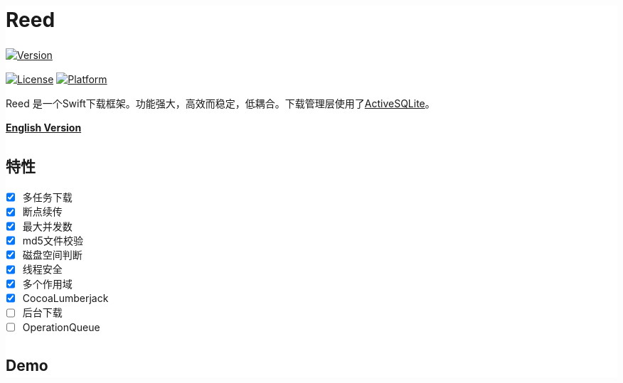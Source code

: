 # Reed

[![Version](https://img.shields.io/cocoapods/v/Reed.svg?style=flat)](http://cocoapods.org/pods/Reed)

[![License](https://img.shields.io/cocoapods/l/Reed.svg?style=flat)](http://cocoapods.org/pods/Reed)
[![Platform](https://img.shields.io/cocoapods/p/Reed.svg?style=flat)](http://cocoapods.org/pods/Reed)


Reed 是一个Swift下载框架。功能强大，高效而稳定，低耦合。下载管理层使用了[ActiveSQLite](https://github.com/KevinZhouRafael/ActiveSQLite)。

[**English Version**](README.md)


## 特性
- [x] 多任务下载
- [x] 断点续传
- [x] 最大并发数
- [x] md5文件校验
- [x] 磁盘空间判断
- [x] 线程安全
- [x] 多个作用域
- [x] CocoaLumberjack
- [ ] 后台下载
- [ ] OperationQueue

## Demo